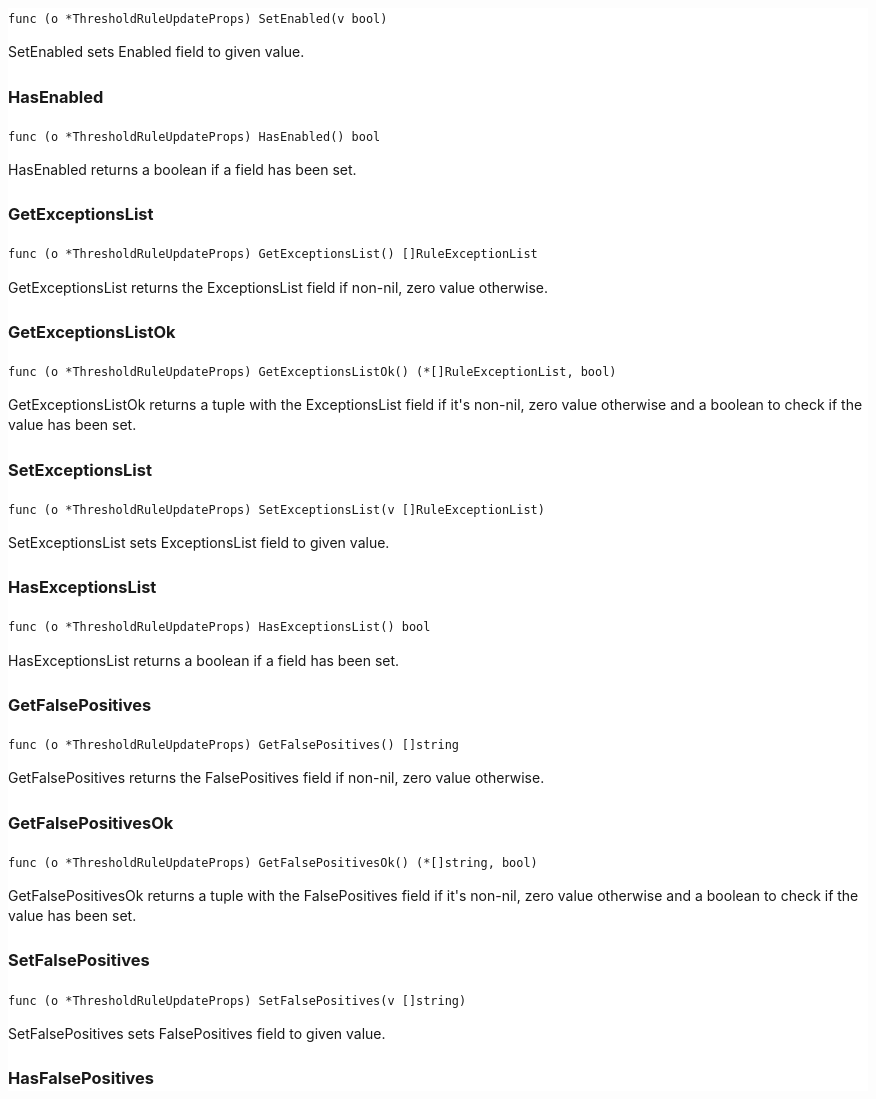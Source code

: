 `func (o *ThresholdRuleUpdateProps) SetEnabled(v bool)`

SetEnabled sets Enabled field to given value.

### HasEnabled

`func (o *ThresholdRuleUpdateProps) HasEnabled() bool`

HasEnabled returns a boolean if a field has been set.

### GetExceptionsList

`func (o *ThresholdRuleUpdateProps) GetExceptionsList() []RuleExceptionList`

GetExceptionsList returns the ExceptionsList field if non-nil, zero value otherwise.

### GetExceptionsListOk

`func (o *ThresholdRuleUpdateProps) GetExceptionsListOk() (*[]RuleExceptionList, bool)`

GetExceptionsListOk returns a tuple with the ExceptionsList field if it's non-nil, zero value otherwise
and a boolean to check if the value has been set.

### SetExceptionsList

`func (o *ThresholdRuleUpdateProps) SetExceptionsList(v []RuleExceptionList)`

SetExceptionsList sets ExceptionsList field to given value.

### HasExceptionsList

`func (o *ThresholdRuleUpdateProps) HasExceptionsList() bool`

HasExceptionsList returns a boolean if a field has been set.

### GetFalsePositives

`func (o *ThresholdRuleUpdateProps) GetFalsePositives() []string`

GetFalsePositives returns the FalsePositives field if non-nil, zero value otherwise.

### GetFalsePositivesOk

`func (o *ThresholdRuleUpdateProps) GetFalsePositivesOk() (*[]string, bool)`

GetFalsePositivesOk returns a tuple with the FalsePositives field if it's non-nil, zero value otherwise
and a boolean to check if the value has been set.

### SetFalsePositives

`func (o *ThresholdRuleUpdateProps) SetFalsePositives(v []string)`

SetFalsePositives sets FalsePositives field to given value.

### HasFalsePositives
